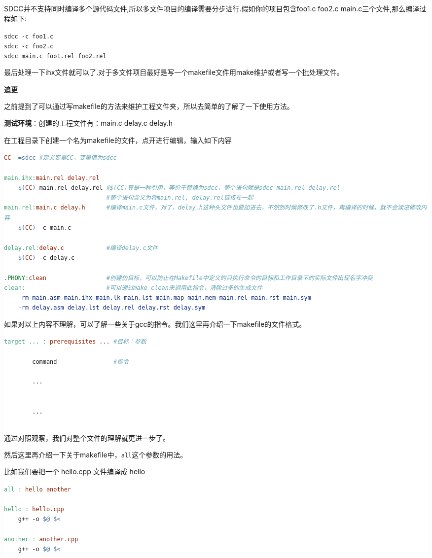 SDCC并不支持同时编译多个源代码文件,所以多文件项目的编译需要分步进行.假如你的项目包含foo1.c foo2.c main.c三个文件,那么编译过程如下:

```shell
sdcc -c foo1.c
sdcc -c foo2.c
sdcc main.c foo1.rel foo2.rel
```

最后处理一下ihx文件就可以了.对于多文件项目最好是写一个makefile文件用make维护或者写一个批处理文件。

**追更**

之前提到了可以通过写makefile的方法来维护工程文件夹，所以去简单的了解了一下使用方法。

**测试环境**：创建的工程文件有：main.c  delay.c  delay.h

在工程目录下创建一个名为makefile的文件，点开进行编辑，输入如下内容

```makefile
CC	=sdcc #定义变量CC，变量值为sdcc

main.ihx:main.rel delay.rel 
	$(CC) main.rel delay.rel #$(CC)算是一种引用，等价于替换为sdcc，整个语句就是sdcc main.rel delay.rel
							 #整个语句含义为将main.rel, delay.rel链接在一起
main.rel:main.c delay.h		 #编译main.c文件，对了，delay.h这种头文件也要加进去，不然到时候修改了.h文件，再编译的时候，就不会读进修改内容
	$(CC) -c main.c

delay.rel:delay.c			 #编译delay.c文件
	$(CC) -c delay.c

.PHONY:clean				 #创建伪目标，可以防止在Makefile中定义的只执行命令的目标和工作目录下的实际文件出现名字冲突
clean:						 #可以通过make clean来调用此指令，清除过多的生成文件
	-rm main.asm main.ihx main.lk main.lst main.map main.mem main.rel main.rst main.sym
	-rm delay.asm delay.lst delay.rel delay.rst delay.sym
```

如果对以上内容不理解，可以了解一些关于gcc的指令。我们这里再介绍一下makefile的文件格式。

```makefile
target ... : prerequisites ... #目标：参数
                   
        command				   #指令
              
        ...
       
           
        ...
       
```

通过对照观察，我们对整个文件的理解就更进一步了。

然后这里再介绍一下关于makefile中，`all`这个参数的用法。

比如我们要把一个 hello.cpp 文件编译成 hello

```makefile
all : hello another

hello : hello.cpp
	g++ -o $@ $<

another : another.cpp
	g++ -o $@ $<


```
